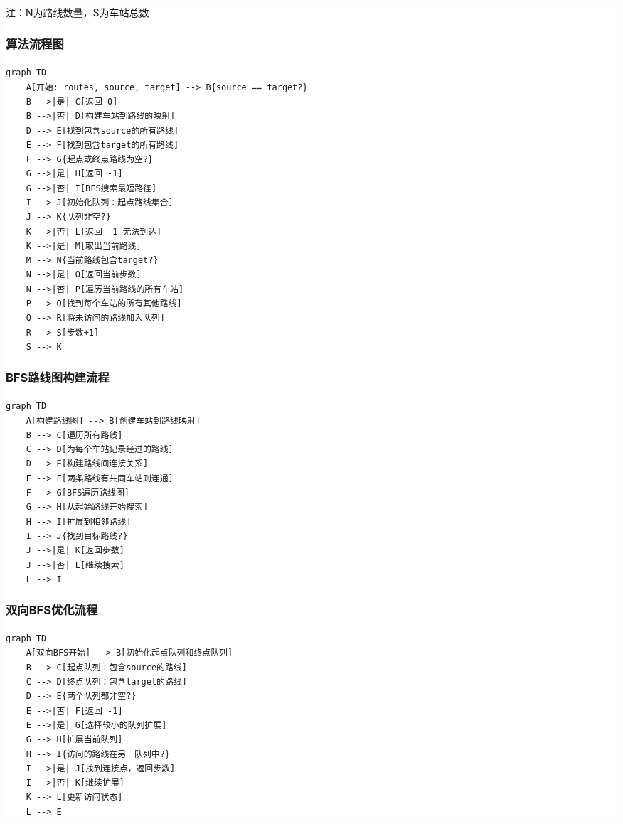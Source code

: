 注：N为路线数量，S为车站总数

### 算法流程图

```mermaid
graph TD
    A[开始: routes, source, target] --> B{source == target?}
    B -->|是| C[返回 0]
    B -->|否| D[构建车站到路线的映射]
    D --> E[找到包含source的所有路线]
    E --> F[找到包含target的所有路线]
    F --> G{起点或终点路线为空?}
    G -->|是| H[返回 -1]
    G -->|否| I[BFS搜索最短路径]
    I --> J[初始化队列：起点路线集合]
    J --> K{队列非空?}
    K -->|否| L[返回 -1 无法到达]
    K -->|是| M[取出当前路线]
    M --> N{当前路线包含target?}
    N -->|是| O[返回当前步数]
    N -->|否| P[遍历当前路线的所有车站]
    P --> Q[找到每个车站的所有其他路线]
    Q --> R[将未访问的路线加入队列]
    R --> S[步数+1]
    S --> K
```

### BFS路线图构建流程

```mermaid
graph TD
    A[构建路线图] --> B[创建车站到路线映射]
    B --> C[遍历所有路线]
    C --> D[为每个车站记录经过的路线]
    D --> E[构建路线间连接关系]
    E --> F[两条路线有共同车站则连通]
    F --> G[BFS遍历路线图]
    G --> H[从起始路线开始搜索]
    H --> I[扩展到相邻路线]
    I --> J{找到目标路线?}
    J -->|是| K[返回步数]
    J -->|否| L[继续搜索]
    L --> I
```

### 双向BFS优化流程

```mermaid
graph TD
    A[双向BFS开始] --> B[初始化起点队列和终点队列]
    B --> C[起点队列：包含source的路线]
    C --> D[终点队列：包含target的路线]
    D --> E{两个队列都非空?}
    E -->|否| F[返回 -1]
    E -->|是| G[选择较小的队列扩展]
    G --> H[扩展当前队列]
    H --> I{访问的路线在另一队列中?}
    I -->|是| J[找到连接点，返回步数]
    I -->|否| K[继续扩展]
    K --> L[更新访问状态]
    L --> E
```
